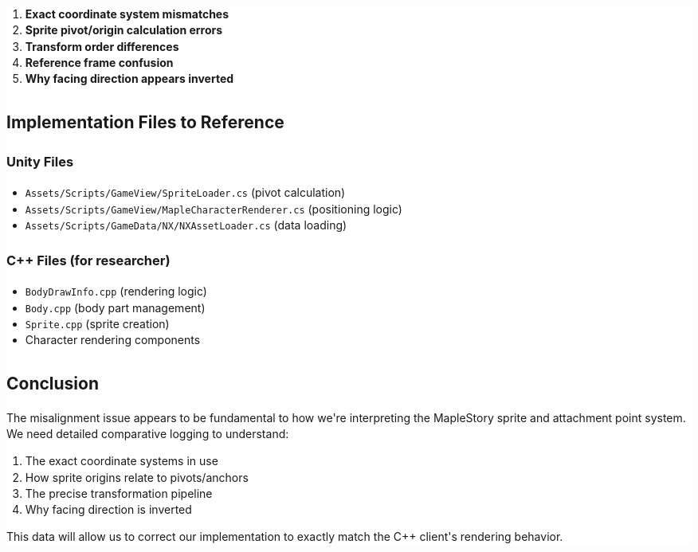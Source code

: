 1. **Exact coordinate system mismatches**
2. **Sprite pivot/origin calculation errors**
3. **Transform order differences**
4. **Reference frame confusion**
5. **Why facing direction appears inverted**

## Implementation Files to Reference

### Unity Files
- `Assets/Scripts/GameView/SpriteLoader.cs` (pivot calculation)
- `Assets/Scripts/GameView/MapleCharacterRenderer.cs` (positioning logic)
- `Assets/Scripts/GameData/NX/NXAssetLoader.cs` (data loading)

### C++ Files (for researcher)
- `BodyDrawInfo.cpp` (rendering logic)
- `Body.cpp` (body part management)
- `Sprite.cpp` (sprite creation)
- Character rendering components

## Conclusion

The misalignment issue appears to be fundamental to how we're interpreting the MapleStory sprite and attachment point system. We need detailed comparative logging to understand:

1. The exact coordinate systems in use
2. How sprite origins relate to pivots/anchors
3. The precise transformation pipeline
4. Why facing direction is inverted

This data will allow us to correct our implementation to exactly match the C++ client's rendering behavior.